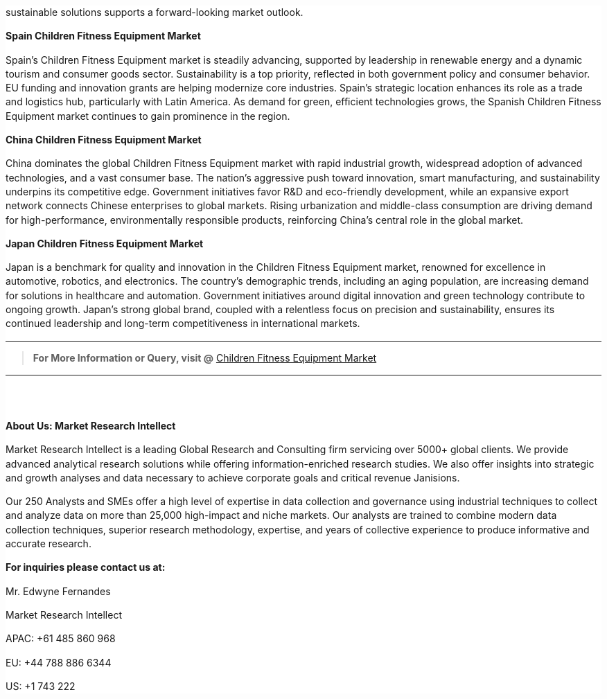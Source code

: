 sustainable solutions supports a forward-looking market outlook.</p><p class="" data-start="4424" data-end="4975"><strong data-start="4424" data-end="4445">Spain Children Fitness Equipment Market</strong></p><p class="" data-start="4424" data-end="4975">Spain&rsquo;s Children Fitness Equipment market is steadily advancing, supported by leadership in renewable energy and a dynamic tourism and consumer goods sector. Sustainability is a top priority, reflected in both government policy and consumer behavior. EU funding and innovation grants are helping modernize core industries. Spain&rsquo;s strategic location enhances its role as a trade and logistics hub, particularly with Latin America. As demand for green, efficient technologies grows, the Spanish Children Fitness Equipment market continues to gain prominence in the region.</p><p class="" data-start="4977" data-end="5589"><strong data-start="4977" data-end="4998">China Children Fitness Equipment Market</strong></p><p class="" data-start="4977" data-end="5589">China dominates the global Children Fitness Equipment market with rapid industrial growth, widespread adoption of advanced technologies, and a vast consumer base. The nation&rsquo;s aggressive push toward innovation, smart manufacturing, and sustainability underpins its competitive edge. Government initiatives favor R&amp;D and eco-friendly development, while an expansive export network connects Chinese enterprises to global markets. Rising urbanization and middle-class consumption are driving demand for high-performance, environmentally responsible products, reinforcing China&rsquo;s central role in the global market.</p><p class="" data-start="5591" data-end="6162"><strong data-start="5591" data-end="5612">Japan Children Fitness Equipment Market</strong></p><p class="" data-start="5591" data-end="6162">Japan is a benchmark for quality and innovation in the Children Fitness Equipment market, renowned for excellence in automotive, robotics, and electronics. The country&rsquo;s demographic trends, including an aging population, are increasing demand for solutions in healthcare and automation. Government initiatives around digital innovation and green technology contribute to ongoing growth. Japan&rsquo;s strong global brand, coupled with a relentless focus on precision and sustainability, ensures its continued leadership and long-term competitiveness in international markets.</p><hr /><blockquote><p><span class="font-[700]"><strong>For More Information or Query, visit&nbsp;@</strong>&nbsp;</span><span class="font-[700]"><a href="https://www.marketresearchintellect.com/product/children-fitness-equipment-market/?utm_source=Linkedin&utm_medium=049" target="_blank" data-tracking-control-name="article-ssr-frontend-pulse_little-text-block" data-tracking-will-navigate="" data-test-link="">Children Fitness Equipment Market</a></span></p></blockquote><hr /><h3>&nbsp;</h3><p><strong><span class="font-[700]">About Us: Market Research Intellect</span></strong></p><p><span class="">Market Research Intellect is a leading Global Research and Consulting firm servicing over 5000+ global clients. We provide advanced analytical research solutions while offering information-enriched research studies.&nbsp;</span>We also offer insights into strategic and growth analyses and data necessary to achieve corporate goals and critical revenue Janisions.</p><p><span class="">Our 250 Analysts and SMEs offer a high level of expertise in data collection and governance using industrial techniques to collect and analyze data on more than 25,000 high-impact and niche markets. Our analysts are trained to combine modern data collection techniques, superior research methodology, expertise, and years of collective experience to produce informative and accurate research.</span></p><p><strong>For inquiries please contact us at:</strong></p><p>Mr. Edwyne Fernandes</p><p>Market Research Intellect</p><p>APAC: +61 485 860 968</p><p>EU: +44 788 886 6344</p><p>US: +1 743 222